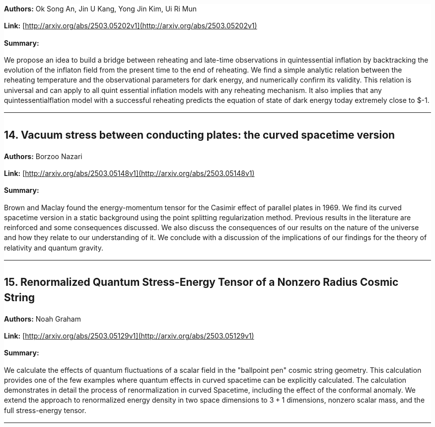 **Authors:** Ok Song An, Jin U Kang, Yong Jin Kim, Ui Ri Mun

**Link:** [http://arxiv.org/abs/2503.05202v1](http://arxiv.org/abs/2503.05202v1)

**Summary:**

We propose an idea to build a bridge between reheating and late-time observations in quintessential inflation by backtracking the evolution of the inflaton field from the present time to the end of reheating. We find a simple analytic relation between the reheating temperature and the observational parameters for dark energy, and numerically confirm its validity. This relation is universal and can apply to all quint essential inflation models with any reheating mechanism. It also implies that any quintessentialflation model with a successful reheating predicts the equation of state of dark energy today extremely close to $-1.

---

## 14. Vacuum stress between conducting plates: the curved spacetime version

**Authors:** Borzoo Nazari

**Link:** [http://arxiv.org/abs/2503.05148v1](http://arxiv.org/abs/2503.05148v1)

**Summary:**

Brown and Maclay found the energy-momentum tensor for the Casimir effect of parallel plates in 1969. We find its curved spacetime version in a static background using the point splitting regularization method. Previous results in the literature are reinforced and some consequences discussed. We also discuss the consequences of our results on the nature of the universe and how they relate to our understanding of it. We conclude with a discussion of the implications of our findings for the theory of relativity and quantum gravity.

---

## 15. Renormalized Quantum Stress-Energy Tensor of a Nonzero Radius Cosmic   String

**Authors:** Noah Graham

**Link:** [http://arxiv.org/abs/2503.05129v1](http://arxiv.org/abs/2503.05129v1)

**Summary:**

We calculate the effects of quantum fluctuations of a scalar field in the "ballpoint pen" cosmic string geometry. This calculation provides one of the few examples where quantum effects in curved spacetime can be explicitly calculated. The calculation demonstrates in detail the process of renormalization in curved Spacetime, including the effect of the conformal anomaly. We extend the approach to renormalized energy density in two space dimensions to $3+1$ dimensions, nonzero scalar mass, and the full stress-energy tensor.

---

